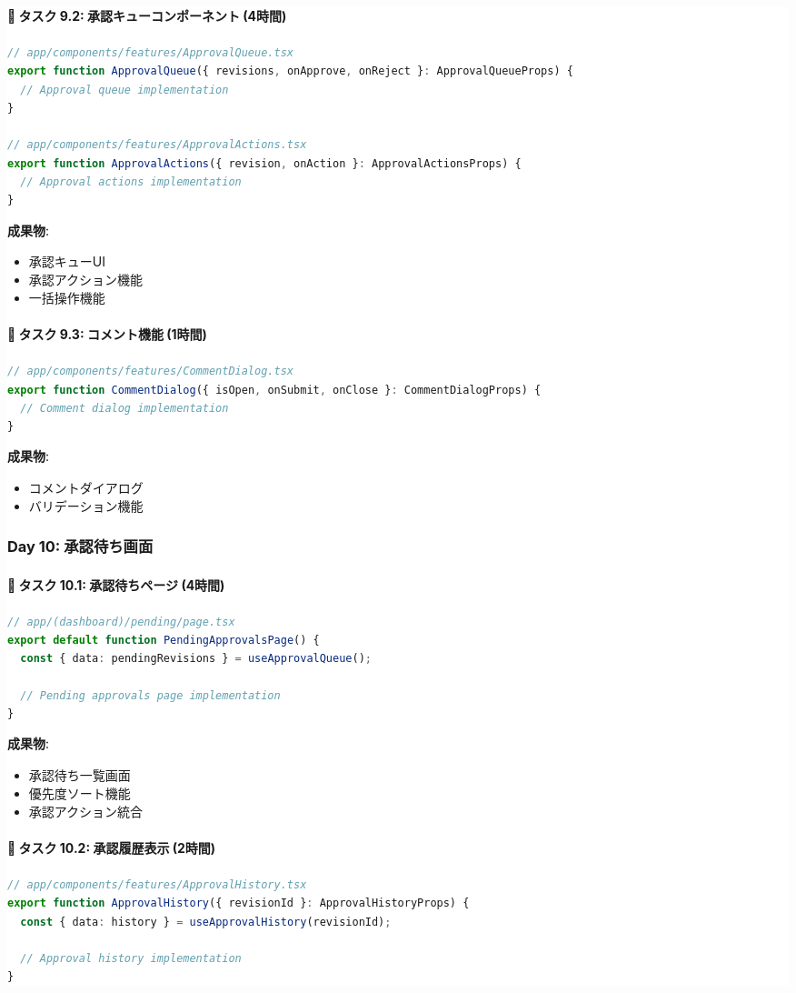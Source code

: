 #### 🎯 **タスク 9.2: 承認キューコンポーネント** (4時間)
```typescript
// app/components/features/ApprovalQueue.tsx
export function ApprovalQueue({ revisions, onApprove, onReject }: ApprovalQueueProps) {
  // Approval queue implementation
}

// app/components/features/ApprovalActions.tsx
export function ApprovalActions({ revision, onAction }: ApprovalActionsProps) {
  // Approval actions implementation
}
```

**成果物**:
- 承認キューUI
- 承認アクション機能
- 一括操作機能

#### 🎯 **タスク 9.3: コメント機能** (1時間)
```typescript
// app/components/features/CommentDialog.tsx
export function CommentDialog({ isOpen, onSubmit, onClose }: CommentDialogProps) {
  // Comment dialog implementation
}
```

**成果物**:
- コメントダイアログ
- バリデーション機能

### Day 10: 承認待ち画面

#### 🎯 **タスク 10.1: 承認待ちページ** (4時間)
```typescript
// app/(dashboard)/pending/page.tsx
export default function PendingApprovalsPage() {
  const { data: pendingRevisions } = useApprovalQueue();
  
  // Pending approvals page implementation
}
```

**成果物**:
- 承認待ち一覧画面
- 優先度ソート機能
- 承認アクション統合

#### 🎯 **タスク 10.2: 承認履歴表示** (2時間)
```typescript
// app/components/features/ApprovalHistory.tsx
export function ApprovalHistory({ revisionId }: ApprovalHistoryProps) {
  const { data: history } = useApprovalHistory(revisionId);
  
  // Approval history implementation
}
```
